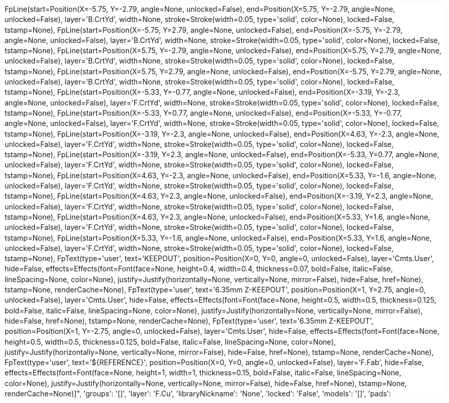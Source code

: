 FpLine(start=Position(X=-5.75, Y=-2.79, angle=None, unlocked=False), end=Position(X=5.75, Y=-2.79, angle=None, unlocked=False), layer='B.CrtYd', width=None, stroke=Stroke(width=0.05, type='solid', color=None), locked=False, tstamp=None), FpLine(start=Position(X=-5.75, Y=2.79, angle=None, unlocked=False), end=Position(X=-5.75, Y=-2.79, angle=None, unlocked=False), layer='B.CrtYd', width=None, stroke=Stroke(width=0.05, type='solid', color=None), locked=False, tstamp=None), FpLine(start=Position(X=5.75, Y=-2.79, angle=None, unlocked=False), end=Position(X=5.75, Y=2.79, angle=None, unlocked=False), layer='B.CrtYd', width=None, stroke=Stroke(width=0.05, type='solid', color=None), locked=False, tstamp=None), FpLine(start=Position(X=5.75, Y=2.79, angle=None, unlocked=False), end=Position(X=-5.75, Y=2.79, angle=None, unlocked=False), layer='B.CrtYd', width=None, stroke=Stroke(width=0.05, type='solid', color=None), locked=False, tstamp=None), FpLine(start=Position(X=-5.33, Y=-0.77, angle=None, unlocked=False), end=Position(X=-3.19, Y=-2.3, angle=None, unlocked=False), layer='F.CrtYd', width=None, stroke=Stroke(width=0.05, type='solid', color=None), locked=False, tstamp=None), FpLine(start=Position(X=-5.33, Y=0.77, angle=None, unlocked=False), end=Position(X=-5.33, Y=-0.77, angle=None, unlocked=False), layer='F.CrtYd', width=None, stroke=Stroke(width=0.05, type='solid', color=None), locked=False, tstamp=None), FpLine(start=Position(X=-3.19, Y=-2.3, angle=None, unlocked=False), end=Position(X=4.63, Y=-2.3, angle=None, unlocked=False), layer='F.CrtYd', width=None, stroke=Stroke(width=0.05, type='solid', color=None), locked=False, tstamp=None), FpLine(start=Position(X=-3.19, Y=2.3, angle=None, unlocked=False), end=Position(X=-5.33, Y=0.77, angle=None, unlocked=False), layer='F.CrtYd', width=None, stroke=Stroke(width=0.05, type='solid', color=None), locked=False, tstamp=None), FpLine(start=Position(X=4.63, Y=-2.3, angle=None, unlocked=False), end=Position(X=5.33, Y=-1.6, angle=None, unlocked=False), layer='F.CrtYd', width=None, stroke=Stroke(width=0.05, type='solid', color=None), locked=False, tstamp=None), FpLine(start=Position(X=4.63, Y=2.3, angle=None, unlocked=False), end=Position(X=-3.19, Y=2.3, angle=None, unlocked=False), layer='F.CrtYd', width=None, stroke=Stroke(width=0.05, type='solid', color=None), locked=False, tstamp=None), FpLine(start=Position(X=4.63, Y=2.3, angle=None, unlocked=False), end=Position(X=5.33, Y=1.6, angle=None, unlocked=False), layer='F.CrtYd', width=None, stroke=Stroke(width=0.05, type='solid', color=None), locked=False, tstamp=None), FpLine(start=Position(X=5.33, Y=-1.6, angle=None, unlocked=False), end=Position(X=5.33, Y=1.6, angle=None, unlocked=False), layer='F.CrtYd', width=None, stroke=Stroke(width=0.05, type='solid', color=None), locked=False, tstamp=None), FpText(type='user', text='KEEPOUT', position=Position(X=0, Y=0, angle=0, unlocked=False), layer='Cmts.User', hide=False, effects=Effects(font=Font(face=None, height=0.4, width=0.4, thickness=0.07, bold=False, italic=False, lineSpacing=None, color=None), justify=Justify(horizontally=None, vertically=None, mirror=False), hide=False, href=None), tstamp=None, renderCache=None), FpText(type='user', text='6.35mm Z-KEEPOUT', position=Position(X=1, Y=2.75, angle=0, unlocked=False), layer='Cmts.User', hide=False, effects=Effects(font=Font(face=None, height=0.5, width=0.5, thickness=0.125, bold=False, italic=False, lineSpacing=None, color=None), justify=Justify(horizontally=None, vertically=None, mirror=False), hide=False, href=None), tstamp=None, renderCache=None), FpText(type='user', text='6.35mm Z-KEEPOUT', position=Position(X=1, Y=-2.75, angle=0, unlocked=False), layer='Cmts.User', hide=False, effects=Effects(font=Font(face=None, height=0.5, width=0.5, thickness=0.125, bold=False, italic=False, lineSpacing=None, color=None), justify=Justify(horizontally=None, vertically=None, mirror=False), hide=False, href=None), tstamp=None, renderCache=None), FpText(type='user', text='${REFERENCE}', position=Position(X=0, Y=0, angle=0, unlocked=False), layer='F.Fab', hide=False, effects=Effects(font=Font(face=None, height=1, width=1, thickness=0.15, bold=False, italic=False, lineSpacing=None, color=None), justify=Justify(horizontally=None, vertically=None, mirror=False), hide=False, href=None), tstamp=None, renderCache=None)]", 'groups': '[]', 'layer': 'F.Cu', 'libraryNickname': 'None', 'locked': 'False', 'models': '[]', 'pads':